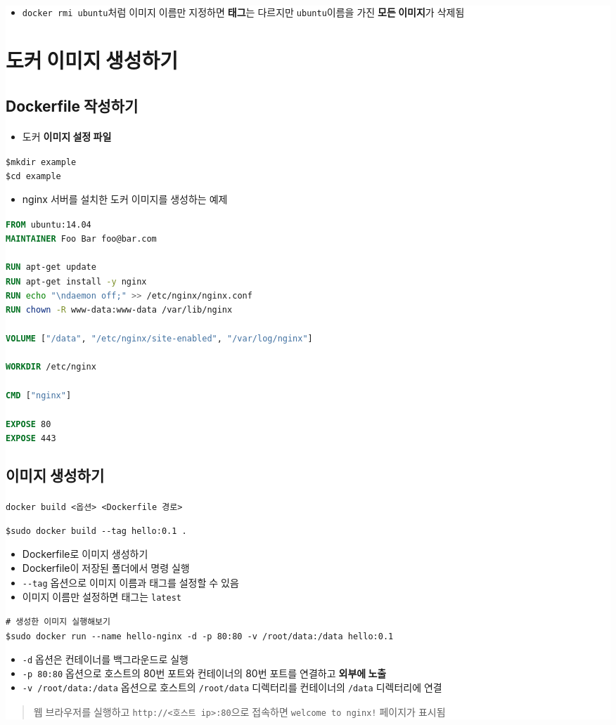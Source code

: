- `docker rmi ubuntu`처럼 이미지 이름만 지정하면 **태그**는 다르지만 `ubuntu`이름을 가진 **모든 이미지**가 삭제됨

# 도커 이미지 생성하기

## Dockerfile 작성하기

- 도커 **이미지 설정 파일**

```shell
$mkdir example
$cd example
```

- nginx 서버를 설치한 도커 이미지를 생성하는 예제

```dockerfile
FROM ubuntu:14.04 
MAINTAINER Foo Bar foo@bar.com 
 
RUN apt-get update 
RUN apt-get install -y nginx 
RUN echo "\ndaemon off;" >> /etc/nginx/nginx.conf 
RUN chown -R www-data:www-data /var/lib/nginx 
 
VOLUME ["/data", "/etc/nginx/site-enabled", "/var/log/nginx"] 
 
WORKDIR /etc/nginx 
 
CMD ["nginx"] 
 
EXPOSE 80 
EXPOSE 443
```

## 이미지 생성하기

`docker build <옵션> <Dockerfile 경로>`

```shell
$sudo docker build --tag hello:0.1 .
```

- Dockerfile로 이미지 생성하기
- Dockerfile이 저장된 폴더에서 명령 실행
- `--tag` 옵션으로 이미지 이름과 태그를 설정할 수 있음
- 이미지 이름만 설정하면 태그는 `latest`

```shell
# 생성한 이미지 실행해보기
$sudo docker run --name hello-nginx -d -p 80:80 -v /root/data:/data hello:0.1
```

- `-d` 옵션은 컨테이너를 백그라운드로 실행
- `-p 80:80` 옵션으로 호스트의 80번 포트와 컨테이너의 80번 포트를 연결하고 **외부에 노출** 
- `-v /root/data:/data` 옵션으로 호스트의 `/root/data` 디렉터리를 컨테이너의 `/data` 디렉터리에 연결

> 웹 브라우저를 실행하고 `http://<호스트 ip>:80`으로 접속하면 `welcome to nginx!` 페이지가 표시됨

